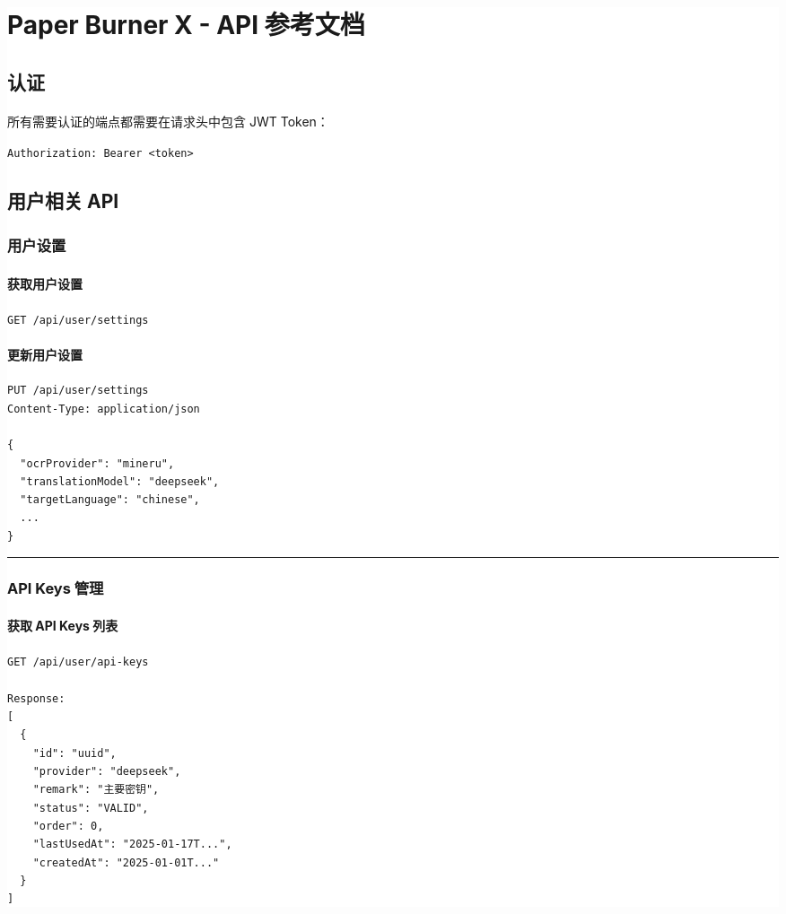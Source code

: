 # Paper Burner X - API 参考文档

## 认证

所有需要认证的端点都需要在请求头中包含 JWT Token：

```
Authorization: Bearer <token>
```

## 用户相关 API

### 用户设置

#### 获取用户设置
```
GET /api/user/settings
```

#### 更新用户设置
```
PUT /api/user/settings
Content-Type: application/json

{
  "ocrProvider": "mineru",
  "translationModel": "deepseek",
  "targetLanguage": "chinese",
  ...
}
```

---

### API Keys 管理

#### 获取 API Keys 列表
```
GET /api/user/api-keys

Response:
[
  {
    "id": "uuid",
    "provider": "deepseek",
    "remark": "主要密钥",
    "status": "VALID",
    "order": 0,
    "lastUsedAt": "2025-01-17T...",
    "createdAt": "2025-01-01T..."
  }
]
```
